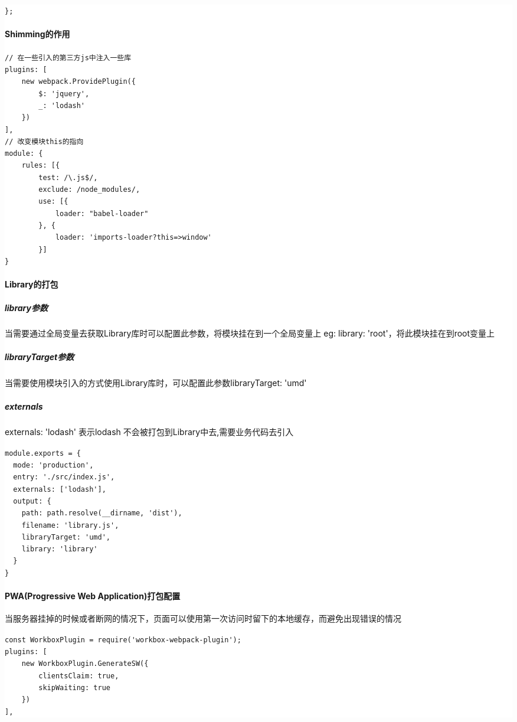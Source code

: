 ```
};
```
#### Shimming的作用
```
// 在一些引入的第三方js中注入一些库
plugins: [
    new webpack.ProvidePlugin({
        $: 'jquery',
        _: 'lodash'
    })
],
// 改变模块this的指向
module: {
    rules: [{
        test: /\.js$/,
        exclude: /node_modules/,
        use: [{
            loader: "babel-loader"
        }, {
            loader: 'imports-loader?this=>window'
        }]
}
```
#### Library的打包

##### library参数
当需要通过全局变量去获取Library库时可以配置此参数，将模块挂在到一个全局变量上 eg: library: 'root'，将此模块挂在到root变量上

##### libraryTarget参数
当需要使用模块引入的方式使用Library库时，可以配置此参数libraryTarget: 'umd'

##### externals
externals: 'lodash' 表示lodash
不会被打包到Library中去,需要业务代码去引入
```
module.exports = {
  mode: 'production',
  entry: './src/index.js',
  externals: ['lodash'],
  output: {
    path: path.resolve(__dirname, 'dist'),
    filename: 'library.js',
    libraryTarget: 'umd',
    library: 'library'
  }
}
```
#### PWA(Progressive Web Application)打包配置
当服务器挂掉的时候或者断网的情况下，页面可以使用第一次访问时留下的本地缓存，而避免出现错误的情况
```
const WorkboxPlugin = require('workbox-webpack-plugin');
plugins: [
    new WorkboxPlugin.GenerateSW({
        clientsClaim: true,
        skipWaiting: true
    })
],
```
